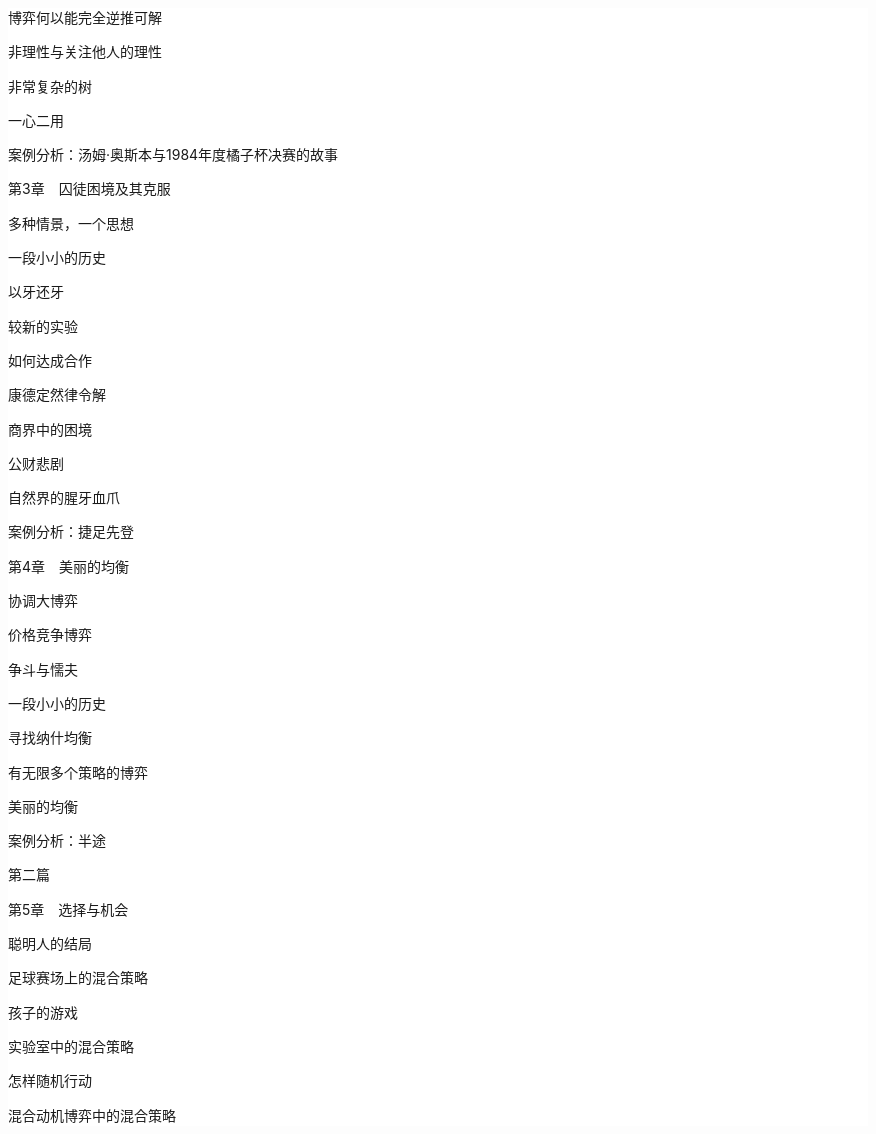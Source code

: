 博弈何以能完全逆推可解

非理性与关注他人的理性

非常复杂的树

一心二用

案例分析：汤姆·奥斯本与1984年度橘子杯决赛的故事

第3章　囚徒困境及其克服

多种情景，一个思想

一段小小的历史

以牙还牙

较新的实验

如何达成合作

康德定然律令解

商界中的困境

公财悲剧

自然界的腥牙血爪

案例分析：捷足先登

第4章　美丽的均衡

协调大博弈

价格竞争博弈

争斗与懦夫

一段小小的历史

寻找纳什均衡

有无限多个策略的博弈

美丽的均衡

案例分析：半途

第二篇

第5章　选择与机会

聪明人的结局

足球赛场上的混合策略

孩子的游戏

实验室中的混合策略

怎样随机行动

混合动机博弈中的混合策略
